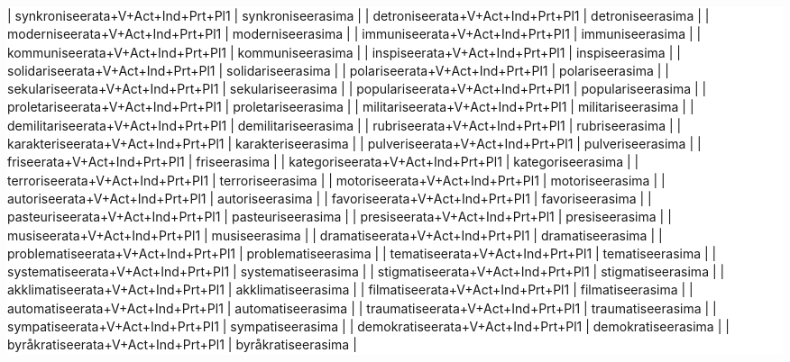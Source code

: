 | synkroniseerata+V+Act+Ind+Prt+Pl1       | synkroniseerasima       |
| detroniseerata+V+Act+Ind+Prt+Pl1        | detroniseerasima        |
| moderniseerata+V+Act+Ind+Prt+Pl1        | moderniseerasima        |
| immuniseerata+V+Act+Ind+Prt+Pl1         | immuniseerasima         |
| kommuniseerata+V+Act+Ind+Prt+Pl1        | kommuniseerasima        |
| inspiseerata+V+Act+Ind+Prt+Pl1          | inspiseerasima          |
| solidariseerata+V+Act+Ind+Prt+Pl1       | solidariseerasima       |
| polariseerata+V+Act+Ind+Prt+Pl1         | polariseerasima         |
| sekulariseerata+V+Act+Ind+Prt+Pl1       | sekulariseerasima       |
| populariseerata+V+Act+Ind+Prt+Pl1       | populariseerasima       |
| proletariseerata+V+Act+Ind+Prt+Pl1      | proletariseerasima      |
| militariseerata+V+Act+Ind+Prt+Pl1       | militariseerasima       |
| demilitariseerata+V+Act+Ind+Prt+Pl1     | demilitariseerasima     |
| rubriseerata+V+Act+Ind+Prt+Pl1          | rubriseerasima          |
| karakteriseerata+V+Act+Ind+Prt+Pl1      | karakteriseerasima      |
| pulveriseerata+V+Act+Ind+Prt+Pl1        | pulveriseerasima        |
| friseerata+V+Act+Ind+Prt+Pl1            | friseerasima            |
| kategoriseerata+V+Act+Ind+Prt+Pl1       | kategoriseerasima       |
| terroriseerata+V+Act+Ind+Prt+Pl1        | terroriseerasima        |
| motoriseerata+V+Act+Ind+Prt+Pl1         | motoriseerasima         |
| autoriseerata+V+Act+Ind+Prt+Pl1         | autoriseerasima         |
| favoriseerata+V+Act+Ind+Prt+Pl1         | favoriseerasima         |
| pasteuriseerata+V+Act+Ind+Prt+Pl1       | pasteuriseerasima       |
| presiseerata+V+Act+Ind+Prt+Pl1          | presiseerasima          |
| musiseerata+V+Act+Ind+Prt+Pl1           | musiseerasima           |
| dramatiseerata+V+Act+Ind+Prt+Pl1        | dramatiseerasima        |
| problematiseerata+V+Act+Ind+Prt+Pl1     | problematiseerasima     |
| tematiseerata+V+Act+Ind+Prt+Pl1         | tematiseerasima         |
| systematiseerata+V+Act+Ind+Prt+Pl1      | systematiseerasima      |
| stigmatiseerata+V+Act+Ind+Prt+Pl1       | stigmatiseerasima       |
| akklimatiseerata+V+Act+Ind+Prt+Pl1      | akklimatiseerasima      |
| filmatiseerata+V+Act+Ind+Prt+Pl1        | filmatiseerasima        |
| automatiseerata+V+Act+Ind+Prt+Pl1       | automatiseerasima       |
| traumatiseerata+V+Act+Ind+Prt+Pl1       | traumatiseerasima       |
| sympatiseerata+V+Act+Ind+Prt+Pl1        | sympatiseerasima        |
| demokratiseerata+V+Act+Ind+Prt+Pl1      | demokratiseerasima      |
| byråkratiseerata+V+Act+Ind+Prt+Pl1      | byråkratiseerasima      |